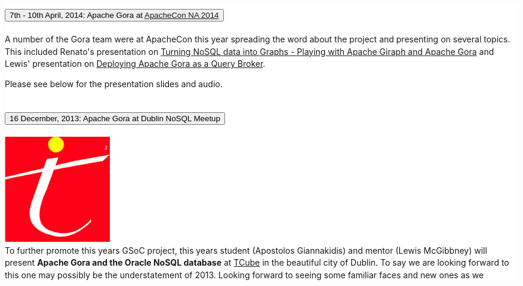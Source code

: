 <div class="accordion-item">
  <h2 class="accordion-header" id="070414h">
    <button class="accordion-button collapsed fw-bold" type="button" data-bs-toggle="collapse" data-bs-target="#070414c" aria-expanded="false" aria-controls="070414c">
      7th - 10th April, 2014: Apache Gora at <a href="http://events.linuxfoundation.org/events/apachecon-north-america">ApacheCon NA 2014</a>
    </button>
  </h2>
  <div id="070414c" class="accordion-collapse collapse" aria-labelledby="070414h" data-bs-parent="#goraReleaseAccordion">
    <div class="accordion-body">
      <p>A number of the Gora team were at ApacheCon this year spreading the word about the project and
      presenting on several topics. This included Renato's presentation on
      <a href="http://sched.co/1bsMgqm">Turning NoSQL data into Graphs - Playing with Apache Giraph and Apache Gora</a>
      and Lewis' presentation on <a href="http://sched.co/1bsM9es">Deploying Apache Gora as a Query Broker</a>.</p>
      <p>Please see below for the presentation slides and audio.</p>
      <iframe src="http://www.slideshare.net/slideshow/embed_code/33495268" width="550" height="400" frameborder="0" marginwidth="0" marginheight="0" scrolling="no" style="border:1px solid #CCC; border-width:1px 1px 0; margin-bottom:5px; max-width: 100%;" allowfullscreen> </iframe>
      <iframe src="http://prezi.com/embed/cgdekhla4evl/?bgcolor=ffffff&amp;lock_to_path=0&amp;autoplay=0&amp;autohide_ctrls=0&amp;features=undefined&amp;disabled_features=undefined" width="550" height="400" frameborder="0" webkitAllowFullScreen mozAllowFullscreen allowfullscreen></iframe>
      <iframe width="550" height="400" src="//www.youtube.com/embed/06PjlHJ2srY" frameborder="0" allowfullscreen></iframe>
      <iframe width="550" height="400" src="//www.youtube.com/embed/DRlfSbSfVC4" frameborder="0" allowfullscreen></iframe>
    </div>
  </div>
</div>

<div class="accordion-item">
  <h2 class="accordion-header" id="161213h">
    <button class="accordion-button collapsed fw-bold" type="button" data-bs-toggle="collapse" data-bs-target="#161213c" aria-expanded="false" aria-controls="161213c">
      16 December, 2013: Apache Gora at Dublin NoSQL Meetup
    </button>
  </h2>
  <div id="161213c" class="accordion-collapse collapse" aria-labelledby="161213h" data-bs-parent="#goraReleaseAccordion">
    <div class="accordion-body">
      <p>
        <a title="TCube" href="http://tcubedublin.com/events/dublin-nosql-meetup-apache-gora-and-the-oracle-nosql-database-customize/">
        <img src="./resources/img/tcube.jpeg"
        class="float-right" alt="TCube Logo"/>
        </a>
        <br/>
        To further promote this years GSoC project, this years student (Apostolos Giannakidis) and mentor 
        (Lewis McGibbney) will present <b>Apache Gora and the Oracle NoSQL database</b>
        at <a href="http://tcubedublin.com/">TCube</a> in the beautiful
        city of Dublin. To say we are looking forward to this one may possibly be the 
        understatement of 2013. Looking forward to seeing some familiar faces  and new ones as we